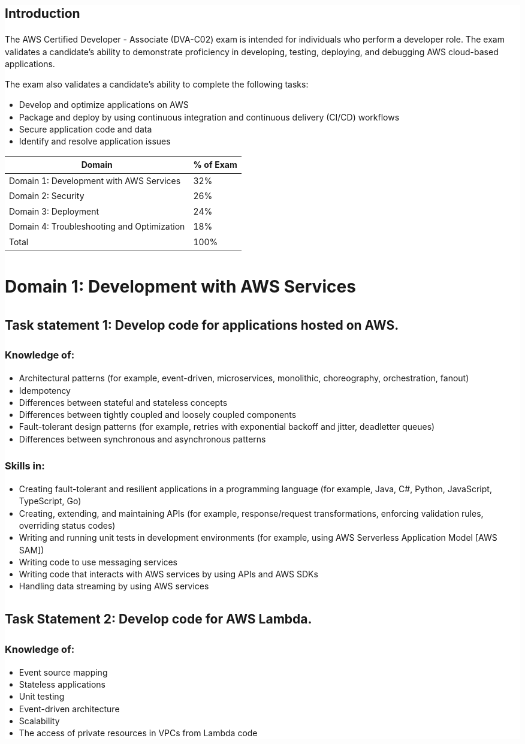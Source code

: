 ## Introduction
The AWS Certified Developer - Associate (DVA-C02) exam is intended for individuals who perform a developer role. The exam validates a candidate’s ability to demonstrate proficiency in developing, testing, deploying, and debugging AWS cloud-based applications.

The exam also validates a candidate’s ability to complete the following tasks:
- Develop and optimize applications on AWS
- Package and deploy by using continuous integration and continuous delivery (CI/CD) workflows
- Secure application code and data
- Identify and resolve application issues 


|Domain | % of Exam |
| --- | --- |
|Domain 1: Development with AWS Services | 32% |
|Domain 2: Security | 26% |
|Domain 3: Deployment | 24% |
|Domain 4: Troubleshooting and Optimization | 18% |
|Total |100%|

# Domain 1: Development with AWS Services
## Task statement 1: Develop code for applications hosted on AWS.

### Knowledge of:
- Architectural patterns (for example, event-driven, microservices, monolithic, choreography,
orchestration, fanout)
- Idempotency
- Differences between stateful and stateless concepts
- Differences between tightly coupled and loosely coupled components
- Fault-tolerant design patterns (for example, retries with exponential backoff and jitter, deadletter queues)
- Differences between synchronous and asynchronous patterns

### Skills in:
- Creating fault-tolerant and resilient applications in a programming language (for example, Java, C#, Python, JavaScript, TypeScript, Go)
- Creating, extending, and maintaining APIs (for example, response/request transformations, enforcing validation rules, overriding status codes)
- Writing and running unit tests in development environments (for example, using AWS Serverless Application Model [AWS SAM])
- Writing code to use messaging services
- Writing code that interacts with AWS services by using APIs and AWS SDKs
- Handling data streaming by using AWS services

## Task Statement 2: Develop code for AWS Lambda.
### Knowledge of:
- Event source mapping
- Stateless applications
- Unit testing
- Event-driven architecture
- Scalability
- The access of private resources in VPCs from Lambda code
